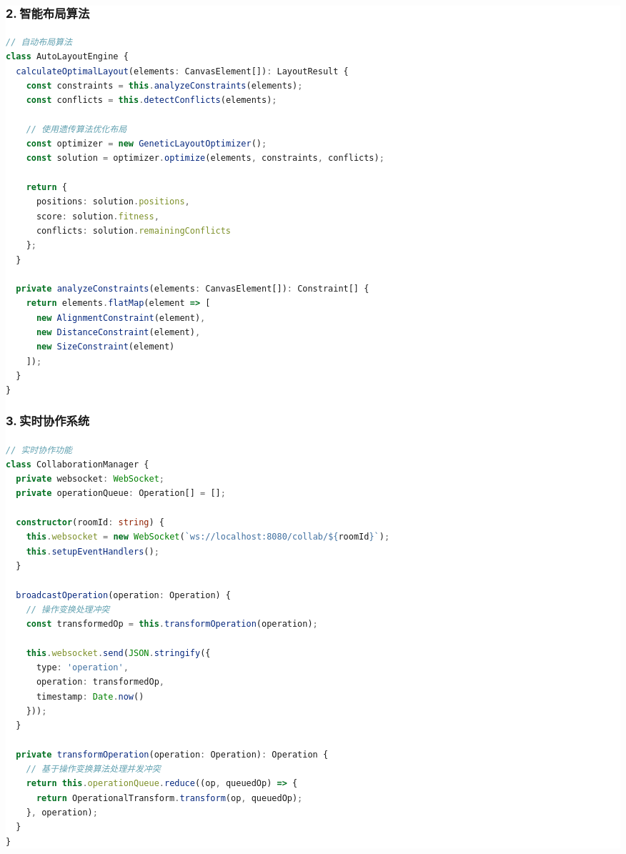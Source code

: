 ### 2. 智能布局算法
```typescript
// 自动布局算法
class AutoLayoutEngine {
  calculateOptimalLayout(elements: CanvasElement[]): LayoutResult {
    const constraints = this.analyzeConstraints(elements);
    const conflicts = this.detectConflicts(elements);
    
    // 使用遗传算法优化布局
    const optimizer = new GeneticLayoutOptimizer();
    const solution = optimizer.optimize(elements, constraints, conflicts);
    
    return {
      positions: solution.positions,
      score: solution.fitness,
      conflicts: solution.remainingConflicts
    };
  }
  
  private analyzeConstraints(elements: CanvasElement[]): Constraint[] {
    return elements.flatMap(element => [
      new AlignmentConstraint(element),
      new DistanceConstraint(element),
      new SizeConstraint(element)
    ]);
  }
}
```

### 3. 实时协作系统
```typescript
// 实时协作功能
class CollaborationManager {
  private websocket: WebSocket;
  private operationQueue: Operation[] = [];
  
  constructor(roomId: string) {
    this.websocket = new WebSocket(`ws://localhost:8080/collab/${roomId}`);
    this.setupEventHandlers();
  }
  
  broadcastOperation(operation: Operation) {
    // 操作变换处理冲突
    const transformedOp = this.transformOperation(operation);
    
    this.websocket.send(JSON.stringify({
      type: 'operation',
      operation: transformedOp,
      timestamp: Date.now()
    }));
  }
  
  private transformOperation(operation: Operation): Operation {
    // 基于操作变换算法处理并发冲突
    return this.operationQueue.reduce((op, queuedOp) => {
      return OperationalTransform.transform(op, queuedOp);
    }, operation);
  }
}
```
